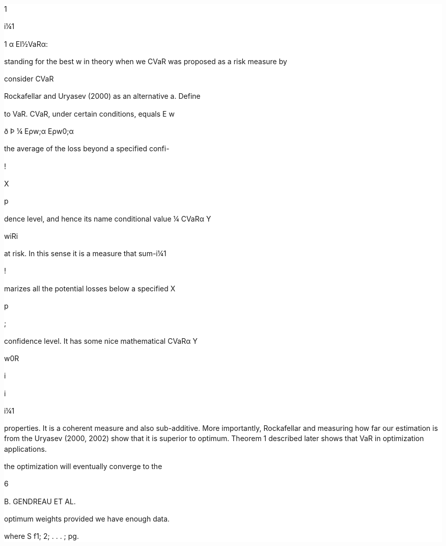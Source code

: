 1

i¼1

1 α EI½VaRα:

standing for the best w in theory when we CVaR was proposed as a risk measure by

consider CVaR

Rockafellar and Uryasev \(2000\) as an alternative a. Define

to VaR. CVaR, under certain conditions, equals E w

ð Þ ¼ Eρw;α Eρw0;α

the average of the loss beyond a specified confi-



\! 

X

p

dence level, and hence its name conditional value ¼ CVaRα Y 

wiRi

at risk. In this sense it is a measure that sum-i¼1



\! 

marizes all the potential losses below a specified X

p



; 

confidence level. It has some nice mathematical CVaRα Y 

w0R

i

i

i¼1

properties. It is a coherent measure and also sub-additive. More importantly, Rockafellar and measuring how far our estimation is from the Uryasev \(2000, 2002\) show that it is superior to optimum. Theorem 1 described later shows that VaR in optimization applications. 

the optimization will eventually converge to the

6

B. GENDREAU ET AL. 

optimum weights provided we have enough data. 

where S f1; 2; . . . ; pg. 
